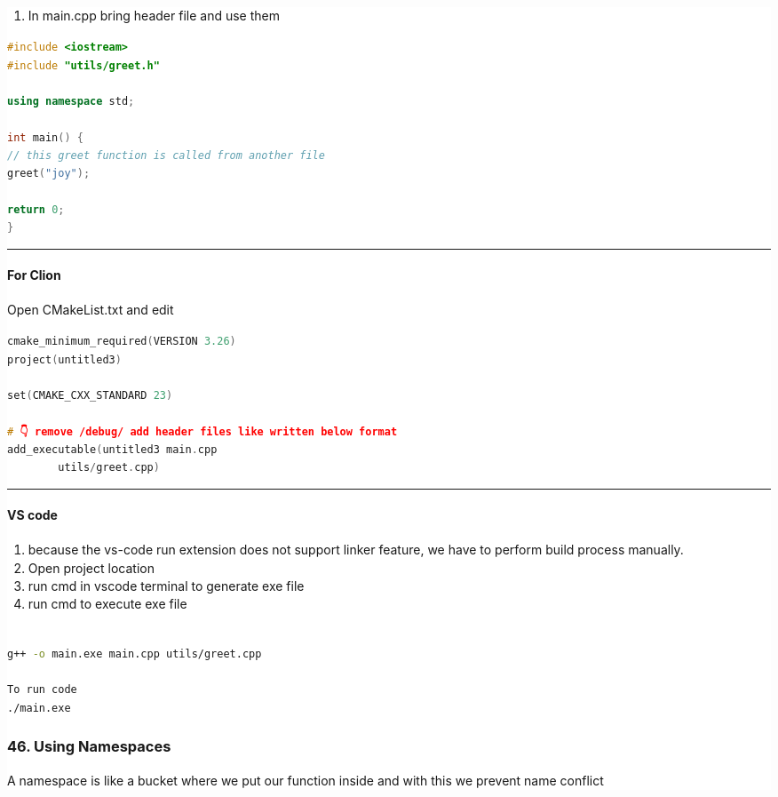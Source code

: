 
1. In main.cpp bring header file and use them

```cpp
#include <iostream>
#include "utils/greet.h"

using namespace std;

int main() {
// this greet function is called from another file
greet("joy");

return 0;
}
```

---

#### For Clion

Open CMakeList.txt and edit

```cpp
cmake_minimum_required(VERSION 3.26)
project(untitled3)

set(CMAKE_CXX_STANDARD 23)

# 👇 remove /debug/ add header files like written below format
add_executable(untitled3 main.cpp
        utils/greet.cpp)
```

---

#### VS code

1. because the vs-code run extension does not support linker feature, we have to perform build process manually.
1. Open project location
1. run cmd in vscode terminal to generate exe file
1. run cmd to execute exe file

```sh

g++ -o main.exe main.cpp utils/greet.cpp

To run code
./main.exe
```

### 46. Using Namespaces<a id="052"></a>

A namespace is like a bucket where we put our function inside and with this we prevent name conflict
